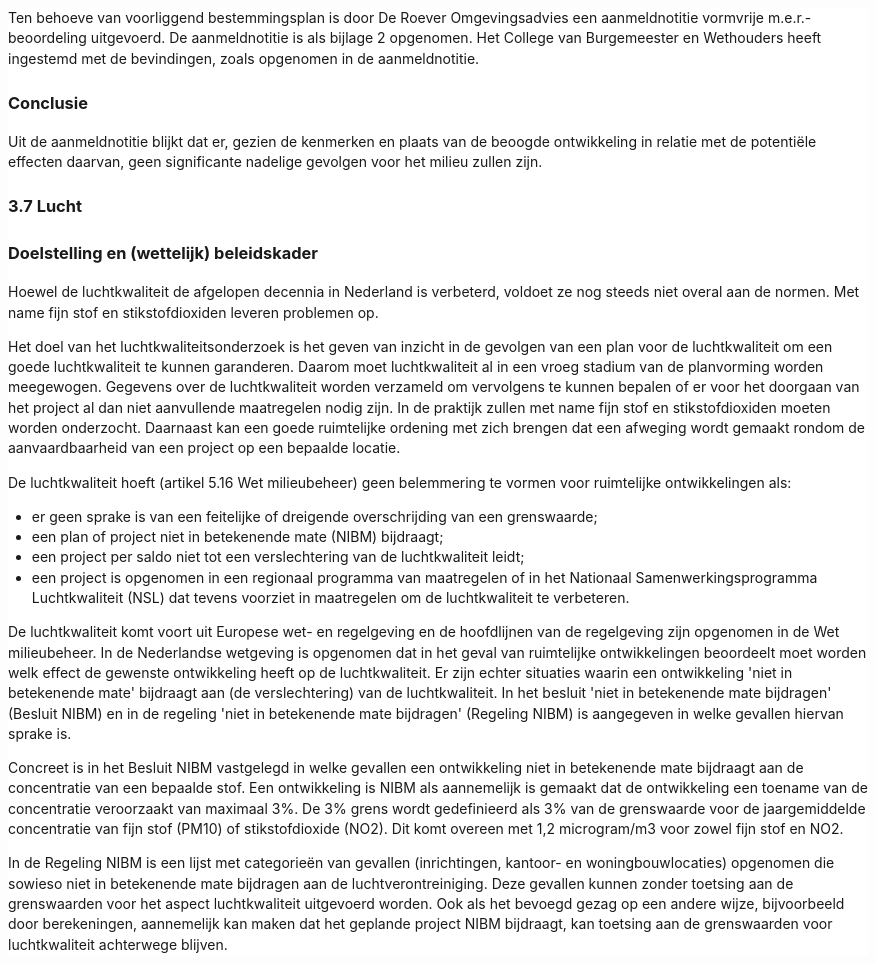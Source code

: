 Ten behoeve van voorliggend bestemmingsplan is door De Roever Omgevingsadvies een aanmeldnotitie vormvrije m.e.r.-beoordeling uitgevoerd. De aanmeldnotitie is als bijlage 2 opgenomen. Het College van Burgemeester en Wethouders heeft ingestemd met de bevindingen, zoals opgenomen in de aanmeldnotitie.

### **Conclusie**

Uit de aanmeldnotitie blijkt dat er, gezien de kenmerken en plaats van de beoogde ontwikkeling in relatie met de potentiële effecten daarvan, geen significante nadelige gevolgen voor het milieu zullen zijn.

### **3.7 Lucht**

### **Doelstelling en (wettelijk) beleidskader**

Hoewel de luchtkwaliteit de afgelopen decennia in Nederland is verbeterd, voldoet ze nog steeds niet overal aan de normen. Met name fijn stof en stikstofdioxiden leveren problemen op.

Het doel van het luchtkwaliteitsonderzoek is het geven van inzicht in de gevolgen van een plan voor de luchtkwaliteit om een goede luchtkwaliteit te kunnen garanderen. Daarom moet luchtkwaliteit al in een vroeg stadium van de planvorming worden meegewogen. Gegevens over de luchtkwaliteit worden verzameld om vervolgens te kunnen bepalen of er voor het doorgaan van het project al dan niet aanvullende maatregelen nodig zijn. In de praktijk zullen met name fijn stof en stikstofdioxiden moeten worden onderzocht. Daarnaast kan een goede ruimtelijke ordening met zich brengen dat een afweging wordt gemaakt rondom de aanvaardbaarheid van een project op een bepaalde locatie.

De luchtkwaliteit hoeft (artikel 5.16 Wet milieubeheer) geen belemmering te vormen voor ruimtelijke ontwikkelingen als:

- er geen sprake is van een feitelijke of dreigende overschrijding van een grenswaarde;
- een plan of project niet in betekenende mate (NIBM) bijdraagt;
- een project per saldo niet tot een verslechtering van de luchtkwaliteit leidt;
- een project is opgenomen in een regionaal programma van maatregelen of in het Nationaal Samenwerkingsprogramma Luchtkwaliteit (NSL) dat tevens voorziet in maatregelen om de luchtkwaliteit te verbeteren.

De luchtkwaliteit komt voort uit Europese wet- en regelgeving en de hoofdlijnen van de regelgeving zijn opgenomen in de Wet milieubeheer. In de Nederlandse wetgeving is opgenomen dat in het geval van ruimtelijke ontwikkelingen beoordeelt moet worden welk effect de gewenste ontwikkeling heeft op de luchtkwaliteit. Er zijn echter situaties waarin een ontwikkeling 'niet in betekenende mate' bijdraagt aan (de verslechtering) van de luchtkwaliteit. In het besluit 'niet in betekenende mate bijdragen' (Besluit NIBM) en in de regeling 'niet in betekenende mate bijdragen' (Regeling NIBM) is aangegeven in welke gevallen hiervan sprake is.

Concreet is in het Besluit NIBM vastgelegd in welke gevallen een ontwikkeling niet in betekenende mate bijdraagt aan de concentratie van een bepaalde stof. Een ontwikkeling is NIBM als aannemelijk is gemaakt dat de ontwikkeling een toename van de concentratie veroorzaakt van maximaal 3%. De 3% grens wordt gedefinieerd als 3% van de grenswaarde voor de jaargemiddelde concentratie van fijn stof (PM10) of stikstofdioxide (NO2). Dit komt overeen met 1,2 microgram/m3 voor zowel fijn stof en NO2.

In de Regeling NIBM is een lijst met categorieën van gevallen (inrichtingen, kantoor- en woningbouwlocaties) opgenomen die sowieso niet in betekenende mate bijdragen aan de luchtverontreiniging. Deze gevallen kunnen zonder toetsing aan de grenswaarden voor het aspect luchtkwaliteit uitgevoerd worden. Ook als het bevoegd gezag op een andere wijze, bijvoorbeeld door berekeningen, aannemelijk kan maken dat het geplande project NIBM bijdraagt, kan toetsing aan de grenswaarden voor luchtkwaliteit achterwege blijven.
